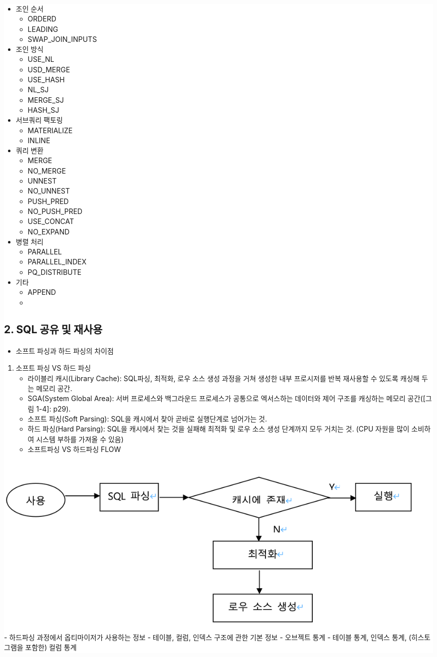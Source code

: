    - 조인 순서
     - ORDERD
     - LEADING
     - SWAP_JOIN_INPUTS
   - 조인 방식
     - USE_NL
     - USD_MERGE
     - USE_HASH
     - NL_SJ
     - MERGE_SJ
     - HASH_SJ
   - 서브쿼리 팩토링
     - MATERIALIZE
     - INLINE
   - 쿼리 변환
     - MERGE
     - NO_MERGE
     - UNNEST
     - NO_UNNEST
     - PUSH_PRED
     - NO_PUSH_PRED
     - USE_CONCAT
     - NO_EXPAND
   - 병렬 처리
     - PARALLEL
     - PARALLEL_INDEX
     - PQ_DISTRIBUTE
   - 기타
     - APPEND
     - 

## 2. SQL 공유 및 재사용
- 소프트 파싱과 하드 파싱의 차이점

1. 소프트 파싱 VS 하드 파싱
   - 라이블리 캐시(Library Cache): SQL파싱, 최적화, 로우 소스 생성 과정을 거쳐 생성한 내부 프로시저를 반복 재사용할 수 있도록 캐싱해 두는 메모리 공간.
   - SGA(System Global Area): 서버 프로세스와 백그라운드 프로세스가 공통으로 엑서스하는 데이터와 제어 구조를 캐싱하는 메모리 공간([그림 1-4]: p29).
   - 소프트 파싱(Soft Parsing): SQL을 캐시에서 찾아 곧바로 실행단계로 넘어가는 것.
   - 하드 파싱(Hard Parsing): SQL을 캐시에서 찾는 것을 실패해 최적화 및 로우 소스 생성 단계까지 모두 거치는 것. (CPU 자원을 많이 소비하여 시스템 부하를 가져올 수 있음)
   - 소프트파싱 VS 하드파싱 FLOW
  <img src = "../img/1.png">
   - 하드파싱 과정에서 옵티마이저가 사용하는 정보
     - 테이블, 컬럼, 인덱스 구조에 관한 기본 정보
     - 오브젝트 통계
       - 테이블 통계, 인덱스 통계, (히스토그램을 포함한) 컬럼 통계
